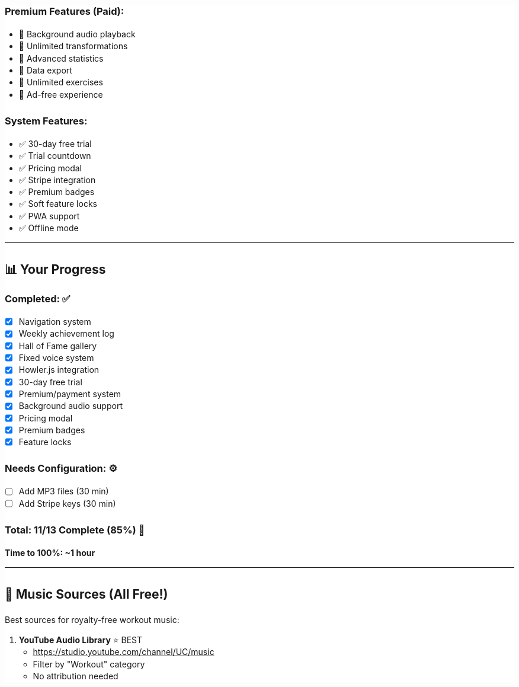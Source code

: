 ### Premium Features (Paid):
- 👑 Background audio playback
- 👑 Unlimited transformations
- 👑 Advanced statistics
- 👑 Data export
- 👑 Unlimited exercises
- 👑 Ad-free experience

### System Features:
- ✅ 30-day free trial
- ✅ Trial countdown
- ✅ Pricing modal
- ✅ Stripe integration
- ✅ Premium badges
- ✅ Soft feature locks
- ✅ PWA support
- ✅ Offline mode

---

## 📊 Your Progress

### Completed: ✅
- [x] Navigation system
- [x] Weekly achievement log
- [x] Hall of Fame gallery
- [x] Fixed voice system
- [x] Howler.js integration
- [x] 30-day free trial
- [x] Premium/payment system
- [x] Background audio support
- [x] Pricing modal
- [x] Premium badges
- [x] Feature locks

### Needs Configuration: ⚙️
- [ ] Add MP3 files (30 min)
- [ ] Add Stripe keys (30 min)

### Total: **11/13 Complete** (85%) 🎉

**Time to 100%: ~1 hour**

---

## 🎵 Music Sources (All Free!)

Best sources for royalty-free workout music:

1. **YouTube Audio Library** ⭐ BEST
   - https://studio.youtube.com/channel/UC/music
   - Filter by "Workout" category
   - No attribution needed
